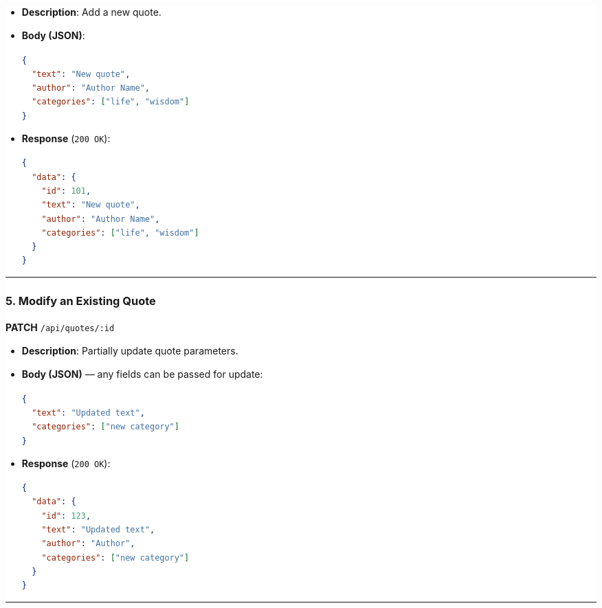   * **Description**: Add a new quote.

  * **Body (JSON)**:

    ```json
    {
      "text": "New quote",
      "author": "Author Name",
      "categories": ["life", "wisdom"]
    }
    ```

  * **Response** (`200 OK`):

    ```json
    {
      "data": {
        "id": 101,
        "text": "New quote",
        "author": "Author Name",
        "categories": ["life", "wisdom"]
      }
    }
    ```

-----

### 5\. Modify an Existing Quote

**PATCH** `/api/quotes/:id`

  * **Description**: Partially update quote parameters.

  * **Body (JSON)** — any fields can be passed for update:

    ```json
    {
      "text": "Updated text",
      "categories": ["new category"]
    }
    ```

  * **Response** (`200 OK`):

    ```json
    {
      "data": {
        "id": 123,
        "text": "Updated text",
        "author": "Author",
        "categories": ["new category"]
      }
    }
    ```

-----
